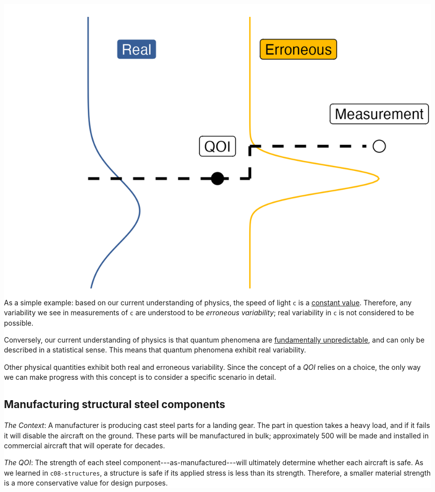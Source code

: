 ![Variability quadrants](./images/noise-v-deviation.png)

As a simple example: based on our current understanding of physics, the speed of light `c` is a [constant value](https://en.wikipedia.org/wiki/Speed_of_light). Therefore, any variability we see in measurements of `c` are understood to be *erroneous variability*; real variability in `c` is not considered to be possible.

Conversely, our current understanding of physics is that quantum phenomena are [fundamentally unpredictable](https://en.wikipedia.org/wiki/Quantum_mechanics), and can only be described in a statistical sense. This means that quantum phenomena exhibit real variability.

Other physical quantities exhibit both real and erroneous variability. Since the concept of a *QOI* relies on a choice, the only way we can make progress with this concept is to consider a specific scenario in detail.

## Manufacturing structural steel components

*The Context*: A manufacturer is producing cast steel parts for a landing gear. The part in question takes a heavy load, and if it fails it will disable the aircraft on the ground. These parts will be manufactured in bulk; approximately 500 will be made and installed in commercial aircraft that will operate for decades.

*The QOI*: The strength of each steel component---as-manufactured---will ultimately determine whether each aircraft is safe. As we learned in `c08-structures`, a structure is safe if its applied stress is less than its strength. Therefore, a smaller material strength is a more conservative value for design purposes.
